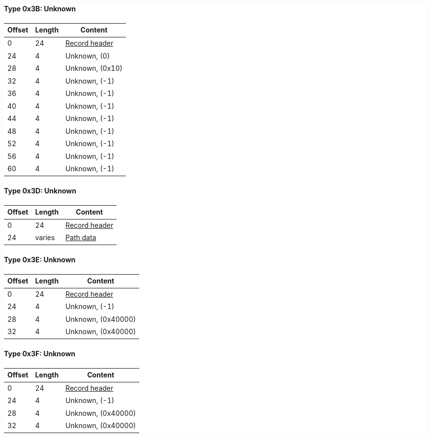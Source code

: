 #### Type 0x3B: Unknown

| Offset | Length | Content                         |
|--------|--------|---------------------------------|
| 0      | 24     | [Record header](#record-header) |
| 24     | 4      | Unknown, (0)                    |
| 28     | 4      | Unknown, (0x10)                 |
| 32     | 4      | Unknown, (-1)                   |
| 36     | 4      | Unknown, (-1)                   |
| 40     | 4      | Unknown, (-1)                   |
| 44     | 4      | Unknown, (-1)                   |
| 48     | 4      | Unknown, (-1)                   |
| 52     | 4      | Unknown, (-1)                   |
| 56     | 4      | Unknown, (-1)                   |
| 60     | 4      | Unknown, (-1)                   |

#### Type 0x3D: Unknown

| Offset | Length | Content                         |
|--------|--------|---------------------------------|
| 0      | 24     | [Record header](#record-header) |
| 24     | varies | [Path data](#path-data)         |

#### Type 0x3E: Unknown

| Offset | Length | Content                         |
|--------|--------|---------------------------------|
| 0      | 24     | [Record header](#record-header) |
| 24     | 4      | Unknown, (-1)                   |
| 28     | 4      | Unknown, (0x40000)              |
| 32     | 4      | Unknown, (0x40000)              |

#### Type 0x3F: Unknown

| Offset | Length | Content                         |
|--------|--------|---------------------------------|
| 0      | 24     | [Record header](#record-header) |
| 24     | 4      | Unknown, (-1)                   |
| 28     | 4      | Unknown, (0x40000)              |
| 32     | 4      | Unknown, (0x40000)              |
